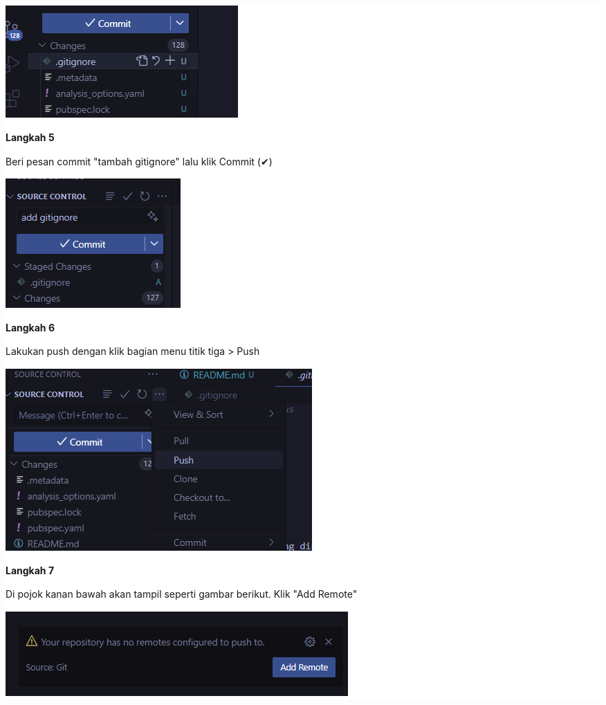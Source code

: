 !['praktikum3_4'](laporan/picture/praktikum3_4.png)

**Langkah 5**

Beri pesan commit "tambah gitignore" lalu klik Commit (✔)

!['praktikum3_5'](laporan/picture/praktikum3_5.png)

**Langkah 6**

Lakukan push dengan klik bagian menu titik tiga > Push

!['praktikum3_6'](laporan/picture/praktikum3_6.png)

**Langkah 7**

Di pojok kanan bawah akan tampil seperti gambar berikut. Klik "Add Remote"

!['praktikum3_7'](laporan/picture/praktikum3_7.png)
